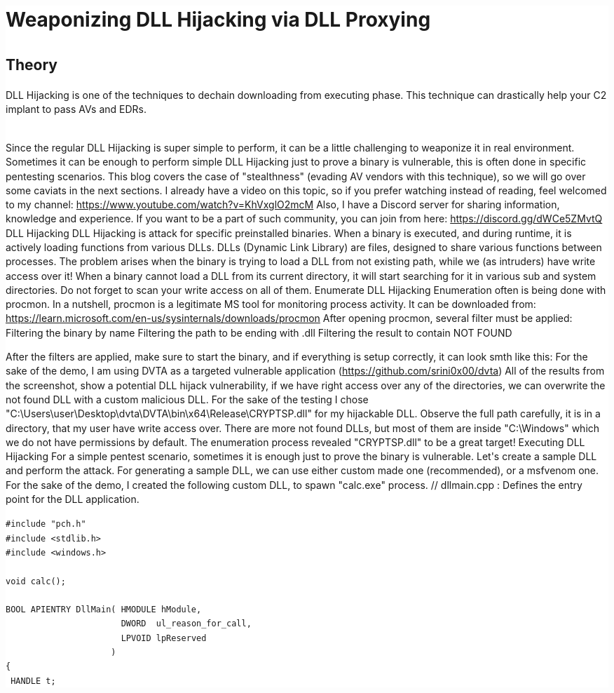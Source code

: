 # Weaponizing DLL Hijacking via DLL Proxying

## Theory

DLL Hijacking is one of the techniques to dechain downloading from executing phase. This technique can drastically help your C2 implant to pass AVs and EDRs. </br > </br >

Since the regular DLL Hijacking is super simple to perform, it can be a little challenging to weaponize it in real environment.
Sometimes it can be enough to perform simple DLL Hijacking just to prove a binary is vulnerable, this is often done in specific pentesting scenarios. This blog covers the case of "stealthness" (evading AV vendors with this technique), so we will go over some caviats in the next sections.
I already have a video on this topic, so if you prefer watching instead of reading, feel welcomed to my channel: https://www.youtube.com/watch?v=KhVxglO2mcM
Also, I have a Discord server for sharing information, knowledge and experience. If you want to be a part of such community, you can join from here: https://discord.gg/dWCe5ZMvtQ
DLL Hijacking
DLL Hijacking is attack for specific preinstalled binaries. When a binary is executed, and during runtime, it is actively loading functions from various DLLs. DLLs (Dynamic Link Library) are files, designed to share various functions between processes. The problem arises when the binary is trying to load a DLL from not existing path, while we (as intruders) have write access over it!
When a binary cannot load a DLL from its current directory, it will start searching for it in various sub and system directories. Do not forget to scan your write access on all of them.
Enumerate DLL Hijacking
Enumeration often is being done with procmon. In a nutshell, procmon is a legitimate MS tool for monitoring process activity. It can be downloaded from: https://learn.microsoft.com/en-us/sysinternals/downloads/procmon
After opening procmon, several filter must be applied:
Filtering the binary by name
Filtering the path to be ending with .dll
Filtering the result to contain NOT FOUND

After the filters are applied, make sure to start the binary, and if everything is setup correctly, it can look smth like this:
For the sake of the demo, I am using DVTA as a targeted vulnerable application (https://github.com/srini0x00/dvta)
All of the results from the screenshot, show a potential DLL hijack vulnerability, if we have right access over any of the directories, we can overwrite the not found DLL with a custom malicious DLL.
For the sake of the testing I chose "C:\Users\user\Desktop\dvta\DVTA\bin\x64\Release\CRYPTSP.dll" for my hijackable DLL.
Observe the full path carefully, it is in a directory, that my user have write access over. There are more not found DLLs, but most of them are inside "C:\Windows" which we do not have permissions by default.
The enumeration process revealed "CRYPTSP.dll" to be a great target!
Executing DLL Hijacking
For a simple pentest scenario, sometimes it is enough just to prove the binary is vulnerable. Let's create a sample DLL and perform the attack.
For generating a sample DLL, we can use either custom made one (recommended), or a msfvenom one. For the sake of the demo, I created the following custom DLL, to spawn "calc.exe" process.
// dllmain.cpp : Defines the entry point for the DLL application.
```
#include "pch.h"
#include <stdlib.h>
#include <windows.h>

void calc();

BOOL APIENTRY DllMain( HMODULE hModule,
                       DWORD  ul_reason_for_call,
                       LPVOID lpReserved
                     )
{
 HANDLE t;
```